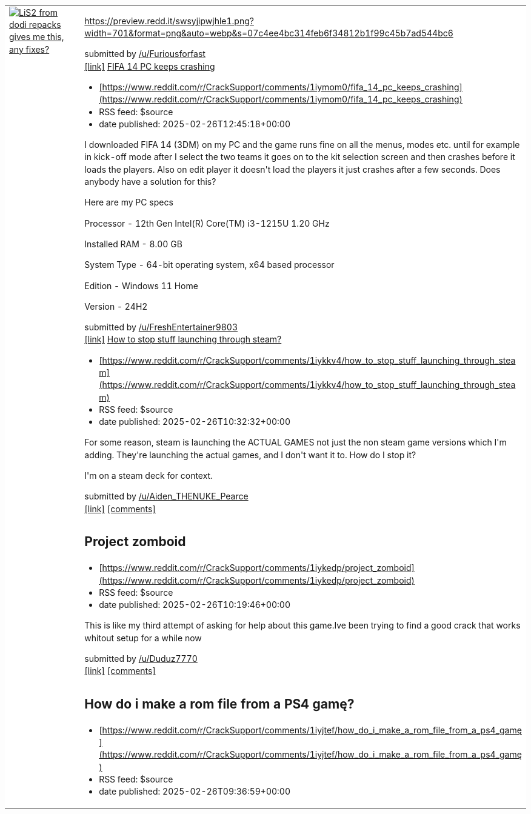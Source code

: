 <table> <tr><td> <a href="https://www.reddit.com/r/CrackSupport/comments/1iynjti/lis2_from_dodi_repacks_gives_me_this_any_fixes/"> <img src="https://b.thumbs.redditmedia.com/Bm__Ap_7dwQYZHwmUavNS4QIo9N3rcQm23vY-tmDGSc.jpg" alt="LiS2 from dodi repacks gives me this, any fixes?" title="LiS2 from dodi repacks gives me this, any fixes?" /> </a> </td><td> <div class="md"><p><a href="https://preview.redd.it/swsyjipwjhle1.png?width=701&amp;format=png&amp;auto=webp&amp;s=07c4ee4bc314feb6f34812b1f99c45b7ad544bc6">https://preview.redd.it/swsyjipwjhle1.png?width=701&amp;format=png&amp;auto=webp&amp;s=07c4ee4bc314feb6f34812b1f99c45b7ad544bc6</a></p> </div> &#32; submitted by &#32; <a href="https://www.reddit.com/user/Furiousforfast"> /u/Furiousforfast </a> <br/> <span><a href="https://www.reddit.com/r/CrackSupport/comments/1iynjti/lis2_from_dodi_repacks_gives_me_this_any_fixes/">[link]</a></span> &#32; <span><a href="https://www.reddit.com/r/CrackSupport/comments/1iy

## FIFA 14 PC keeps crashing
 - [https://www.reddit.com/r/CrackSupport/comments/1iymom0/fifa_14_pc_keeps_crashing](https://www.reddit.com/r/CrackSupport/comments/1iymom0/fifa_14_pc_keeps_crashing)
 - RSS feed: $source
 - date published: 2025-02-26T12:45:18+00:00

<div class="md"><p>I downloaded FIFA 14 (3DM) on my PC and the game runs fine on all the menus, modes etc. until for example in kick-off mode after I select the two teams it goes on to the kit selection screen and then crashes before it loads the players. Also on edit player it doesn&#39;t load the players it just crashes after a few seconds. Does anybody have a solution for this?</p> <p>Here are my PC specs</p> <p>Processor - 12th Gen Intel(R) Core(TM) i3-1215U 1.20 GHz</p> <p>Installed RAM - 8.00 GB</p> <p>System Type - 64-bit operating system, x64 based processor</p> <p>Edition - Windows 11 Home</p> <p>Version - 24H2</p> </div> &#32; submitted by &#32; <a href="https://www.reddit.com/user/FreshEntertainer9803"> /u/FreshEntertainer9803 </a> <br/> <span><a href="https://www.reddit.com/r/CrackSupport/comments/1iymom0/fifa_14_pc_keeps_crashing/">[link]</a></span> &#32; <span><a href="https://www.reddit.com/r/CrackSupport/comments/1iymom0/fifa_14_pc_keeps_c

## How to stop stuff launching through steam?
 - [https://www.reddit.com/r/CrackSupport/comments/1iykkv4/how_to_stop_stuff_launching_through_steam](https://www.reddit.com/r/CrackSupport/comments/1iykkv4/how_to_stop_stuff_launching_through_steam)
 - RSS feed: $source
 - date published: 2025-02-26T10:32:32+00:00

<div class="md"><p>For some reason, steam is launching the ACTUAL GAMES not just the non steam game versions which I&#39;m adding. They&#39;re launching the actual games, and I don&#39;t want it to. How do I stop it?</p> <p>I&#39;m on a steam deck for context.</p> </div> &#32; submitted by &#32; <a href="https://www.reddit.com/user/Aiden_THENUKE_Pearce"> /u/Aiden_THENUKE_Pearce </a> <br/> <span><a href="https://www.reddit.com/r/CrackSupport/comments/1iykkv4/how_to_stop_stuff_launching_through_steam/">[link]</a></span> &#32; <span><a href="https://www.reddit.com/r/CrackSupport/comments/1iykkv4/how_to_stop_stuff_launching_through_steam/">[comments]</a></span>

## Project zomboid
 - [https://www.reddit.com/r/CrackSupport/comments/1iykedp/project_zomboid](https://www.reddit.com/r/CrackSupport/comments/1iykedp/project_zomboid)
 - RSS feed: $source
 - date published: 2025-02-26T10:19:46+00:00

<div class="md"><p>This is like my third attempt of asking for help about this game.Ive been trying to find a good crack that works whitout setup for a while now</p> </div> &#32; submitted by &#32; <a href="https://www.reddit.com/user/Duduz7770"> /u/Duduz7770 </a> <br/> <span><a href="https://www.reddit.com/r/CrackSupport/comments/1iykedp/project_zomboid/">[link]</a></span> &#32; <span><a href="https://www.reddit.com/r/CrackSupport/comments/1iykedp/project_zomboid/">[comments]</a></span>

## How do i make a rom file from a PS4 gamę?
 - [https://www.reddit.com/r/CrackSupport/comments/1iyjtef/how_do_i_make_a_rom_file_from_a_ps4_gamę](https://www.reddit.com/r/CrackSupport/comments/1iyjtef/how_do_i_make_a_rom_file_from_a_ps4_gamę)
 - RSS feed: $source
 - date published: 2025-02-26T09:36:59+00:00

